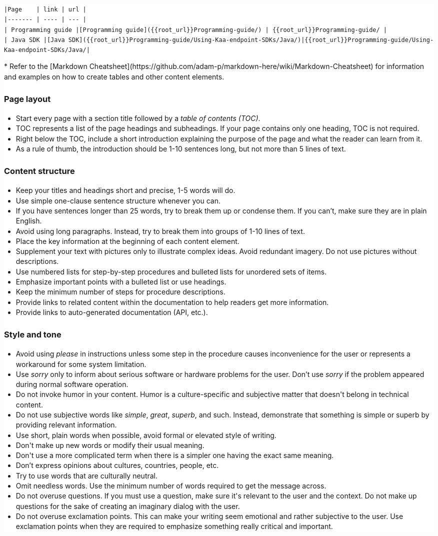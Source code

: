 </div><div id="Src" class="tab-pane fade " markdown="1" >

```
|Page    | link | url |
|------- | ---- | --- |
| Programming guide |[Programming guide]({{root_url}}Programming-guide/) | {{root_url}}Programming-guide/ |
| Java SDK |[Java SDK]({{root_url}}Programming-guide/Using-Kaa-endpoint-SDKs/Java/)|{{root_url}}Programming-guide/Using-Kaa-endpoint-SDKs/Java/|
```
</div></div>
</li>
</ul>
* Refer to the [Markdown Cheatsheet](https://github.com/adam-p/markdown-here/wiki/Markdown-Cheatsheet) for information and examples on how to create tables and other content elements.

### Page layout
* Start every page with a section title followed by a _table of contents (TOC)_.
* TOC represents a list of the page headings and subheadings.
If your page contains only one heading, TOC is not required.
* Right below the TOC, include a short introduction explaining the purpose of the page and what the reader can learn from it.
* As a rule of thumb, the introduction should be 1-10 sentences long, but not more than 5 lines of text.

### Content structure
* Keep your titles and headings short and precise, 1-5 words will do.
* Use simple one-clause sentence structure whenever you can.
* If you have sentences longer than 25 words, try to break them up or condense them.
If you can’t, make sure they are in plain English.
* Avoid using long paragraphs.
Instead, try to break them into groups of 1-10 lines of text.
* Place the key information at the beginning of each content element.
* Supplement your text with pictures only to illustrate complex ideas.
Avoid redundant imagery.
Do not use pictures without descriptions.
* Use numbered lists for step-by-step procedures and bulleted lists for unordered sets of items.
* Emphasize important points with a bulleted list or use headings.
* Keep the minimum number of steps for procedure descriptions.
* Provide links to related content within the documentation to help readers get more information.
* Provide links to auto-generated documentation (API, etc.).

### Style and tone
* Avoid using _please_ in instructions unless some step in the procedure causes inconvenience for the user or represents a workaround for some system limitation.
* Use _sorry_ only to inform about serious software or hardware problems for the user.
Don’t use _sorry_ if the problem appeared during normal software operation.
* Do not invoke humor in your content.
Humor is a culture-specific and subjective matter that doesn't belong in technical content.
* Do not use subjective words like _simple_, _great_, _superb_, and such.
Instead, demonstrate that something is simple or superb by providing relevant information.
* Use short, plain words when possible, avoid formal or elevated style of writing.
* Don't make up new words or modify their usual meaning.
* Don't use a more complicated term when there is a simpler one having the exact same meaning.
* Don’t express opinions about cultures, countries, people, etc.
* Try to use words that are culturally neutral.
* Omit needless words.
Use the minimum number of words required to get the message across.
* Do not overuse questions.
If you must use a question, make sure it's relevant to the user and the context.
Do not make up questions for the sake of creating an imaginary dialog with the user.
* Do not overuse exclamation points.
This can make your writing seem emotional and rather subjective to the user.
Use exclamation points when they are required to emphasize something really critical and important.